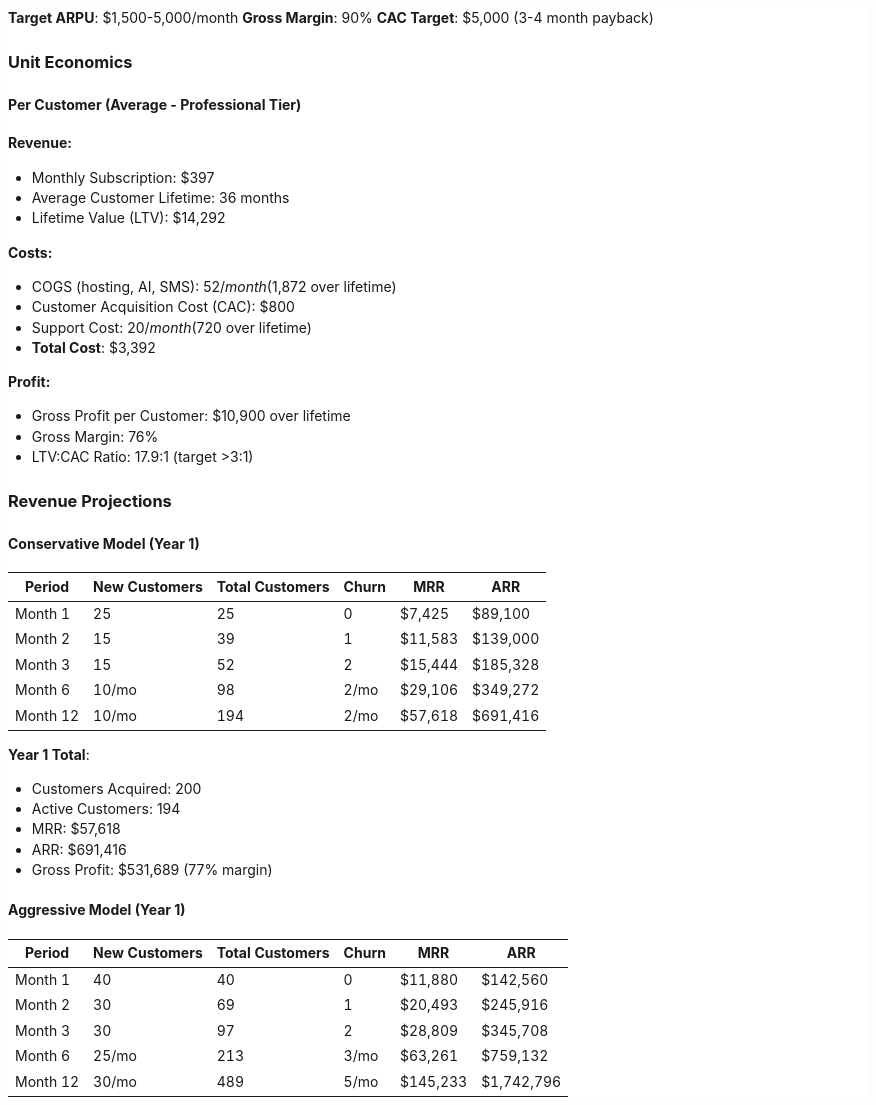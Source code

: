 **Target ARPU**: $1,500-5,000/month
**Gross Margin**: 90%
**CAC Target**: $5,000 (3-4 month payback)

### Unit Economics

#### Per Customer (Average - Professional Tier)

**Revenue:**
- Monthly Subscription: $397
- Average Customer Lifetime: 36 months
- Lifetime Value (LTV): $14,292

**Costs:**
- COGS (hosting, AI, SMS): $52/month ($1,872 over lifetime)
- Customer Acquisition Cost (CAC): $800
- Support Cost: $20/month ($720 over lifetime)
- **Total Cost**: $3,392

**Profit:**
- Gross Profit per Customer: $10,900 over lifetime
- Gross Margin: 76%
- LTV:CAC Ratio: 17.9:1 (target >3:1)

### Revenue Projections

#### Conservative Model (Year 1)

| Period | New Customers | Total Customers | Churn | MRR | ARR |
|--------|---------------|-----------------|-------|-----|-----|
| Month 1 | 25 | 25 | 0 | $7,425 | $89,100 |
| Month 2 | 15 | 39 | 1 | $11,583 | $139,000 |
| Month 3 | 15 | 52 | 2 | $15,444 | $185,328 |
| Month 6 | 10/mo | 98 | 2/mo | $29,106 | $349,272 |
| Month 12 | 10/mo | 194 | 2/mo | $57,618 | $691,416 |

**Year 1 Total**:
- Customers Acquired: 200
- Active Customers: 194
- MRR: $57,618
- ARR: $691,416
- Gross Profit: $531,689 (77% margin)

#### Aggressive Model (Year 1)

| Period | New Customers | Total Customers | Churn | MRR | ARR |
|--------|---------------|-----------------|-------|-----|-----|
| Month 1 | 40 | 40 | 0 | $11,880 | $142,560 |
| Month 2 | 30 | 69 | 1 | $20,493 | $245,916 |
| Month 3 | 30 | 97 | 2 | $28,809 | $345,708 |
| Month 6 | 25/mo | 213 | 3/mo | $63,261 | $759,132 |
| Month 12 | 30/mo | 489 | 5/mo | $145,233 | $1,742,796 |
